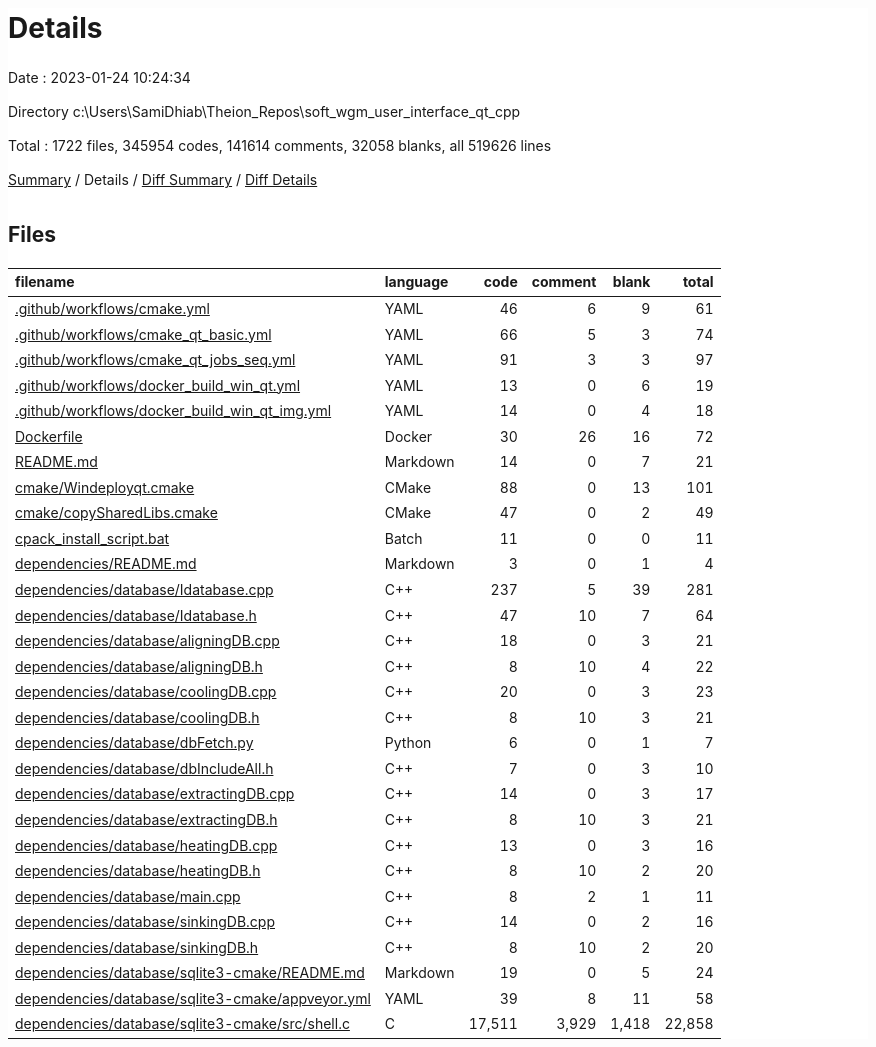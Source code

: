 # Details

Date : 2023-01-24 10:24:34

Directory c:\\Users\\SamiDhiab\\Theion_Repos\\soft_wgm_user_interface_qt_cpp

Total : 1722 files,  345954 codes, 141614 comments, 32058 blanks, all 519626 lines

[Summary](results.md) / Details / [Diff Summary](diff.md) / [Diff Details](diff-details.md)

## Files
| filename | language | code | comment | blank | total |
| :--- | :--- | ---: | ---: | ---: | ---: |
| [.github/workflows/cmake.yml](/.github/workflows/cmake.yml) | YAML | 46 | 6 | 9 | 61 |
| [.github/workflows/cmake_qt_basic.yml](/.github/workflows/cmake_qt_basic.yml) | YAML | 66 | 5 | 3 | 74 |
| [.github/workflows/cmake_qt_jobs_seq.yml](/.github/workflows/cmake_qt_jobs_seq.yml) | YAML | 91 | 3 | 3 | 97 |
| [.github/workflows/docker_build_win_qt.yml](/.github/workflows/docker_build_win_qt.yml) | YAML | 13 | 0 | 6 | 19 |
| [.github/workflows/docker_build_win_qt_img.yml](/.github/workflows/docker_build_win_qt_img.yml) | YAML | 14 | 0 | 4 | 18 |
| [Dockerfile](/Dockerfile) | Docker | 30 | 26 | 16 | 72 |
| [README.md](/README.md) | Markdown | 14 | 0 | 7 | 21 |
| [cmake/Windeployqt.cmake](/cmake/Windeployqt.cmake) | CMake | 88 | 0 | 13 | 101 |
| [cmake/copySharedLibs.cmake](/cmake/copySharedLibs.cmake) | CMake | 47 | 0 | 2 | 49 |
| [cpack_install_script.bat](/cpack_install_script.bat) | Batch | 11 | 0 | 0 | 11 |
| [dependencies/README.md](/dependencies/README.md) | Markdown | 3 | 0 | 1 | 4 |
| [dependencies/database/Idatabase.cpp](/dependencies/database/Idatabase.cpp) | C++ | 237 | 5 | 39 | 281 |
| [dependencies/database/Idatabase.h](/dependencies/database/Idatabase.h) | C++ | 47 | 10 | 7 | 64 |
| [dependencies/database/aligningDB.cpp](/dependencies/database/aligningDB.cpp) | C++ | 18 | 0 | 3 | 21 |
| [dependencies/database/aligningDB.h](/dependencies/database/aligningDB.h) | C++ | 8 | 10 | 4 | 22 |
| [dependencies/database/coolingDB.cpp](/dependencies/database/coolingDB.cpp) | C++ | 20 | 0 | 3 | 23 |
| [dependencies/database/coolingDB.h](/dependencies/database/coolingDB.h) | C++ | 8 | 10 | 3 | 21 |
| [dependencies/database/dbFetch.py](/dependencies/database/dbFetch.py) | Python | 6 | 0 | 1 | 7 |
| [dependencies/database/dbIncludeAll.h](/dependencies/database/dbIncludeAll.h) | C++ | 7 | 0 | 3 | 10 |
| [dependencies/database/extractingDB.cpp](/dependencies/database/extractingDB.cpp) | C++ | 14 | 0 | 3 | 17 |
| [dependencies/database/extractingDB.h](/dependencies/database/extractingDB.h) | C++ | 8 | 10 | 3 | 21 |
| [dependencies/database/heatingDB.cpp](/dependencies/database/heatingDB.cpp) | C++ | 13 | 0 | 3 | 16 |
| [dependencies/database/heatingDB.h](/dependencies/database/heatingDB.h) | C++ | 8 | 10 | 2 | 20 |
| [dependencies/database/main.cpp](/dependencies/database/main.cpp) | C++ | 8 | 2 | 1 | 11 |
| [dependencies/database/sinkingDB.cpp](/dependencies/database/sinkingDB.cpp) | C++ | 14 | 0 | 2 | 16 |
| [dependencies/database/sinkingDB.h](/dependencies/database/sinkingDB.h) | C++ | 8 | 10 | 2 | 20 |
| [dependencies/database/sqlite3-cmake/README.md](/dependencies/database/sqlite3-cmake/README.md) | Markdown | 19 | 0 | 5 | 24 |
| [dependencies/database/sqlite3-cmake/appveyor.yml](/dependencies/database/sqlite3-cmake/appveyor.yml) | YAML | 39 | 8 | 11 | 58 |
| [dependencies/database/sqlite3-cmake/src/shell.c](/dependencies/database/sqlite3-cmake/src/shell.c) | C | 17,511 | 3,929 | 1,418 | 22,858 |